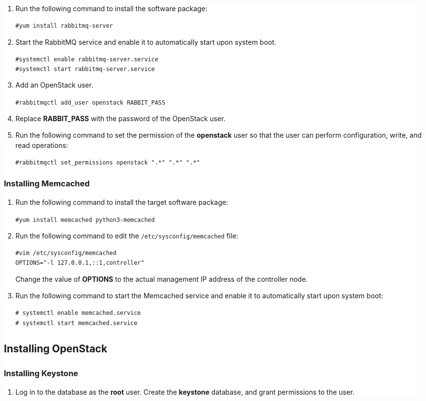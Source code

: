 1. Run the following command to install the software package:
   
   ```
   #yum install rabbitmq-server
   ```

2. Start the RabbitMQ service and enable it to automatically start upon system boot.
   
   ```
   #systemctl enable rabbitmq-server.service
   #systemctl start rabbitmq-server.service
   ```

3. Add an OpenStack user.
   
   ```
   #rabbitmqctl add_user openstack RABBIT_PASS
   ```

4. Replace **RABBIT\_PASS** with the password of the OpenStack user.

5. Run the following command to set the permission of the **openstack** user so that the user can perform configuration, write, and read operations:
   
   ```
   #rabbitmqctl set_permissions openstack ".*" ".*" ".*"
   ```

### Installing Memcached

1. Run the following command to install the target software package:
   
   ```
   #yum install memcached python3-memcached
   ```

2. Run the following command to edit the `/etc/sysconfig/memcached` file:
   
   ```
   #vim /etc/sysconfig/memcached
   OPTIONS="-l 127.0.0.1,::1,controller"
   ```
   
   Change the value of **OPTIONS** to the actual management IP address of the controller node.

3. Run the following command to start the Memcached service and enable it to automatically start upon system boot:
   
   ```
   # systemctl enable memcached.service
   # systemctl start memcached.service
   ```

## Installing OpenStack

### Installing Keystone

1. Log in to the database as the **root** user. Create the **keystone** database, and grant permissions to the user.
   